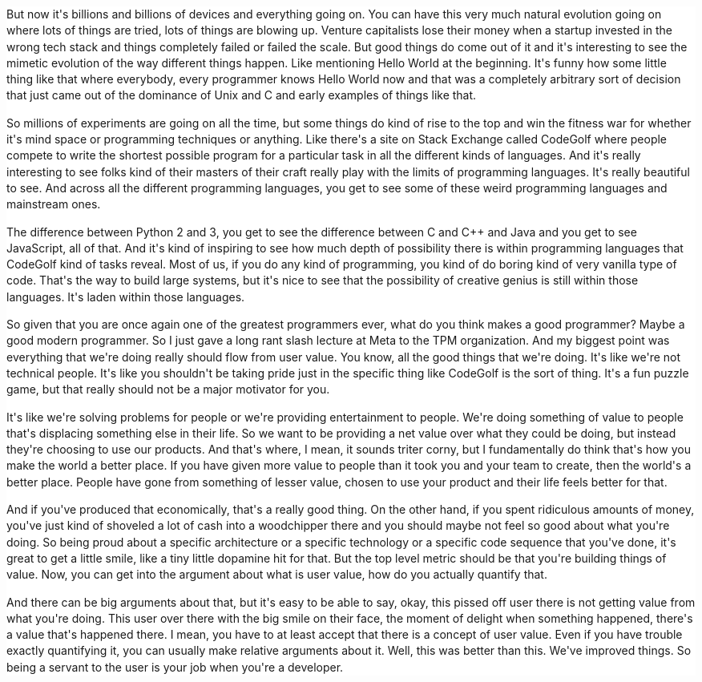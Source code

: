 But now it's billions and billions of devices and everything going on. You can have this very much natural evolution going on where lots of things are tried, lots of things are blowing up. Venture capitalists lose their money when a startup invested in the wrong tech stack and things completely failed or failed the scale. But good things do come out of it and it's interesting to see the mimetic evolution of the way different things happen. Like mentioning Hello World at the beginning. It's funny how some little thing like that where everybody, every programmer knows Hello World now and that was a completely arbitrary sort of decision that just came out of the dominance of Unix and C and early examples of things like that.

So millions of experiments are going on all the time, but some things do kind of rise to the top and win the fitness war for whether it's mind space or programming techniques or anything. Like there's a site on Stack Exchange called CodeGolf where people compete to write the shortest possible program for a particular task in all the different kinds of languages. And it's really interesting to see folks kind of their masters of their craft really play with the limits of programming languages. It's really beautiful to see. And across all the different programming languages, you get to see some of these weird programming languages and mainstream ones.

The difference between Python 2 and 3, you get to see the difference between C and C++ and Java and you get to see JavaScript, all of that. And it's kind of inspiring to see how much depth of possibility there is within programming languages that CodeGolf kind of tasks reveal. Most of us, if you do any kind of programming, you kind of do boring kind of very vanilla type of code. That's the way to build large systems, but it's nice to see that the possibility of creative genius is still within those languages. It's laden within those languages.

So given that you are once again one of the greatest programmers ever, what do you think makes a good programmer? Maybe a good modern programmer. So I just gave a long rant slash lecture at Meta to the TPM organization. And my biggest point was everything that we're doing really should flow from user value. You know, all the good things that we're doing. It's like we're not technical people. It's like you shouldn't be taking pride just in the specific thing like CodeGolf is the sort of thing. It's a fun puzzle game, but that really should not be a major motivator for you.

It's like we're solving problems for people or we're providing entertainment to people. We're doing something of value to people that's displacing something else in their life. So we want to be providing a net value over what they could be doing, but instead they're choosing to use our products. And that's where, I mean, it sounds triter corny, but I fundamentally do think that's how you make the world a better place. If you have given more value to people than it took you and your team to create, then the world's a better place. People have gone from something of lesser value, chosen to use your product and their life feels better for that.

And if you've produced that economically, that's a really good thing. On the other hand, if you spent ridiculous amounts of money, you've just kind of shoveled a lot of cash into a woodchipper there and you should maybe not feel so good about what you're doing. So being proud about a specific architecture or a specific technology or a specific code sequence that you've done, it's great to get a little smile, like a tiny little dopamine hit for that. But the top level metric should be that you're building things of value. Now, you can get into the argument about what is user value, how do you actually quantify that.

And there can be big arguments about that, but it's easy to be able to say, okay, this pissed off user there is not getting value from what you're doing. This user over there with the big smile on their face, the moment of delight when something happened, there's a value that's happened there. I mean, you have to at least accept that there is a concept of user value. Even if you have trouble exactly quantifying it, you can usually make relative arguments about it. Well, this was better than this. We've improved things. So being a servant to the user is your job when you're a developer.
